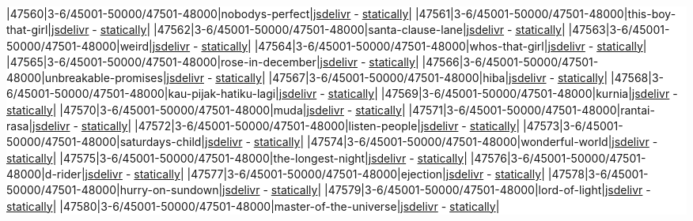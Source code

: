 |47560|3-6/45001-50000/47501-48000|nobodys-perfect|[jsdelivr](https://cdn.jsdelivr.net/gh/dbchord/png-old-c-1110x370_3-6/45001-50000/47501-48000/nobodys-perfect.png) - [statically](https://cdn.statically.io/gh/dbchord/png-old-c-1110x370_3-6/img/45001-50000/47501-48000/nobodys-perfect.png)|
|47561|3-6/45001-50000/47501-48000|this-boy-that-girl|[jsdelivr](https://cdn.jsdelivr.net/gh/dbchord/png-old-c-1110x370_3-6/45001-50000/47501-48000/this-boy-that-girl.png) - [statically](https://cdn.statically.io/gh/dbchord/png-old-c-1110x370_3-6/img/45001-50000/47501-48000/this-boy-that-girl.png)|
|47562|3-6/45001-50000/47501-48000|santa-clause-lane|[jsdelivr](https://cdn.jsdelivr.net/gh/dbchord/png-old-c-1110x370_3-6/45001-50000/47501-48000/santa-clause-lane.png) - [statically](https://cdn.statically.io/gh/dbchord/png-old-c-1110x370_3-6/img/45001-50000/47501-48000/santa-clause-lane.png)|
|47563|3-6/45001-50000/47501-48000|weird|[jsdelivr](https://cdn.jsdelivr.net/gh/dbchord/png-old-c-1110x370_3-6/45001-50000/47501-48000/weird.png) - [statically](https://cdn.statically.io/gh/dbchord/png-old-c-1110x370_3-6/img/45001-50000/47501-48000/weird.png)|
|47564|3-6/45001-50000/47501-48000|whos-that-girl|[jsdelivr](https://cdn.jsdelivr.net/gh/dbchord/png-old-c-1110x370_3-6/45001-50000/47501-48000/whos-that-girl.png) - [statically](https://cdn.statically.io/gh/dbchord/png-old-c-1110x370_3-6/img/45001-50000/47501-48000/whos-that-girl.png)|
|47565|3-6/45001-50000/47501-48000|rose-in-december|[jsdelivr](https://cdn.jsdelivr.net/gh/dbchord/png-old-c-1110x370_3-6/45001-50000/47501-48000/rose-in-december.png) - [statically](https://cdn.statically.io/gh/dbchord/png-old-c-1110x370_3-6/img/45001-50000/47501-48000/rose-in-december.png)|
|47566|3-6/45001-50000/47501-48000|unbreakable-promises|[jsdelivr](https://cdn.jsdelivr.net/gh/dbchord/png-old-c-1110x370_3-6/45001-50000/47501-48000/unbreakable-promises.png) - [statically](https://cdn.statically.io/gh/dbchord/png-old-c-1110x370_3-6/img/45001-50000/47501-48000/unbreakable-promises.png)|
|47567|3-6/45001-50000/47501-48000|hiba|[jsdelivr](https://cdn.jsdelivr.net/gh/dbchord/png-old-c-1110x370_3-6/45001-50000/47501-48000/hiba.png) - [statically](https://cdn.statically.io/gh/dbchord/png-old-c-1110x370_3-6/img/45001-50000/47501-48000/hiba.png)|
|47568|3-6/45001-50000/47501-48000|kau-pijak-hatiku-lagi|[jsdelivr](https://cdn.jsdelivr.net/gh/dbchord/png-old-c-1110x370_3-6/45001-50000/47501-48000/kau-pijak-hatiku-lagi.png) - [statically](https://cdn.statically.io/gh/dbchord/png-old-c-1110x370_3-6/img/45001-50000/47501-48000/kau-pijak-hatiku-lagi.png)|
|47569|3-6/45001-50000/47501-48000|kurnia|[jsdelivr](https://cdn.jsdelivr.net/gh/dbchord/png-old-c-1110x370_3-6/45001-50000/47501-48000/kurnia.png) - [statically](https://cdn.statically.io/gh/dbchord/png-old-c-1110x370_3-6/img/45001-50000/47501-48000/kurnia.png)|
|47570|3-6/45001-50000/47501-48000|muda|[jsdelivr](https://cdn.jsdelivr.net/gh/dbchord/png-old-c-1110x370_3-6/45001-50000/47501-48000/muda.png) - [statically](https://cdn.statically.io/gh/dbchord/png-old-c-1110x370_3-6/img/45001-50000/47501-48000/muda.png)|
|47571|3-6/45001-50000/47501-48000|rantai-rasa|[jsdelivr](https://cdn.jsdelivr.net/gh/dbchord/png-old-c-1110x370_3-6/45001-50000/47501-48000/rantai-rasa.png) - [statically](https://cdn.statically.io/gh/dbchord/png-old-c-1110x370_3-6/img/45001-50000/47501-48000/rantai-rasa.png)|
|47572|3-6/45001-50000/47501-48000|listen-people|[jsdelivr](https://cdn.jsdelivr.net/gh/dbchord/png-old-c-1110x370_3-6/45001-50000/47501-48000/listen-people.png) - [statically](https://cdn.statically.io/gh/dbchord/png-old-c-1110x370_3-6/img/45001-50000/47501-48000/listen-people.png)|
|47573|3-6/45001-50000/47501-48000|saturdays-child|[jsdelivr](https://cdn.jsdelivr.net/gh/dbchord/png-old-c-1110x370_3-6/45001-50000/47501-48000/saturdays-child.png) - [statically](https://cdn.statically.io/gh/dbchord/png-old-c-1110x370_3-6/img/45001-50000/47501-48000/saturdays-child.png)|
|47574|3-6/45001-50000/47501-48000|wonderful-world|[jsdelivr](https://cdn.jsdelivr.net/gh/dbchord/png-old-c-1110x370_3-6/45001-50000/47501-48000/wonderful-world.png) - [statically](https://cdn.statically.io/gh/dbchord/png-old-c-1110x370_3-6/img/45001-50000/47501-48000/wonderful-world.png)|
|47575|3-6/45001-50000/47501-48000|the-longest-night|[jsdelivr](https://cdn.jsdelivr.net/gh/dbchord/png-old-c-1110x370_3-6/45001-50000/47501-48000/the-longest-night.png) - [statically](https://cdn.statically.io/gh/dbchord/png-old-c-1110x370_3-6/img/45001-50000/47501-48000/the-longest-night.png)|
|47576|3-6/45001-50000/47501-48000|d-rider|[jsdelivr](https://cdn.jsdelivr.net/gh/dbchord/png-old-c-1110x370_3-6/45001-50000/47501-48000/d-rider.png) - [statically](https://cdn.statically.io/gh/dbchord/png-old-c-1110x370_3-6/img/45001-50000/47501-48000/d-rider.png)|
|47577|3-6/45001-50000/47501-48000|ejection|[jsdelivr](https://cdn.jsdelivr.net/gh/dbchord/png-old-c-1110x370_3-6/45001-50000/47501-48000/ejection.png) - [statically](https://cdn.statically.io/gh/dbchord/png-old-c-1110x370_3-6/img/45001-50000/47501-48000/ejection.png)|
|47578|3-6/45001-50000/47501-48000|hurry-on-sundown|[jsdelivr](https://cdn.jsdelivr.net/gh/dbchord/png-old-c-1110x370_3-6/45001-50000/47501-48000/hurry-on-sundown.png) - [statically](https://cdn.statically.io/gh/dbchord/png-old-c-1110x370_3-6/img/45001-50000/47501-48000/hurry-on-sundown.png)|
|47579|3-6/45001-50000/47501-48000|lord-of-light|[jsdelivr](https://cdn.jsdelivr.net/gh/dbchord/png-old-c-1110x370_3-6/45001-50000/47501-48000/lord-of-light.png) - [statically](https://cdn.statically.io/gh/dbchord/png-old-c-1110x370_3-6/img/45001-50000/47501-48000/lord-of-light.png)|
|47580|3-6/45001-50000/47501-48000|master-of-the-universe|[jsdelivr](https://cdn.jsdelivr.net/gh/dbchord/png-old-c-1110x370_3-6/45001-50000/47501-48000/master-of-the-universe.png) - [statically](https://cdn.statically.io/gh/dbchord/png-old-c-1110x370_3-6/img/45001-50000/47501-48000/master-of-the-universe.png)|